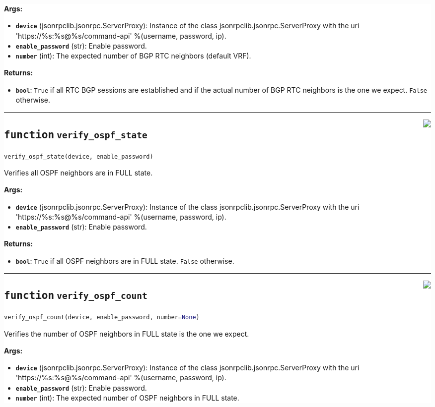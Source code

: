 

**Args:**
 
 - <b>`device`</b> (jsonrpclib.jsonrpc.ServerProxy):  Instance of the class jsonrpclib.jsonrpc.ServerProxy            with the uri 'https://%s:%s@%s/command-api' %(username, password, ip). 
 - <b>`enable_password`</b> (str):  Enable password. 
 - <b>`number`</b> (int):  The expected number of BGP RTC neighbors (default VRF). 



**Returns:**
 
 - <b>`bool`</b>:  `True` if all RTC BGP sessions are established and if the actual number of BGP RTC neighbors is the one we expect. `False` otherwise. 


---

<a href="../nta/tests.py#L1493"><img align="right" style="float:right;" src="https://img.shields.io/badge/-source-cccccc?style=flat-square"></a>

## <kbd>function</kbd> `verify_ospf_state`

```python
verify_ospf_state(device, enable_password)
```

Verifies all OSPF neighbors are in FULL state. 



**Args:**
 
 - <b>`device`</b> (jsonrpclib.jsonrpc.ServerProxy):  Instance of the class jsonrpclib.jsonrpc.ServerProxy            with the uri 'https://%s:%s@%s/command-api' %(username, password, ip). 
 - <b>`enable_password`</b> (str):  Enable password. 



**Returns:**
 
 - <b>`bool`</b>:  `True` if all OSPF neighbors are in FULL state. `False` otherwise. 


---

<a href="../nta/tests.py#L1518"><img align="right" style="float:right;" src="https://img.shields.io/badge/-source-cccccc?style=flat-square"></a>

## <kbd>function</kbd> `verify_ospf_count`

```python
verify_ospf_count(device, enable_password, number=None)
```

Verifies the number of OSPF neighbors in FULL state is the one we expect. 



**Args:**
 
 - <b>`device`</b> (jsonrpclib.jsonrpc.ServerProxy):  Instance of the class jsonrpclib.jsonrpc.ServerProxy            with the uri 'https://%s:%s@%s/command-api' %(username, password, ip). 
 - <b>`enable_password`</b> (str):  Enable password. 
 - <b>`number`</b> (int):  The expected number of OSPF neighbors in FULL state. 
